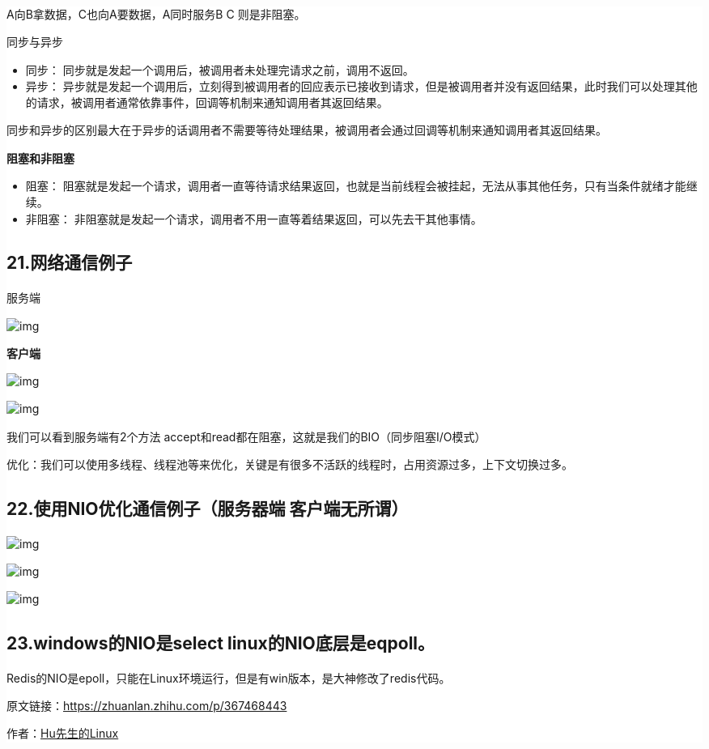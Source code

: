 A向B拿数据，C也向A要数据，A同时服务B C 则是非阻塞。

同步与异步

- 同步： 同步就是发起一个调用后，被调用者未处理完请求之前，调用不返回。
- 异步： 异步就是发起一个调用后，立刻得到被调用者的回应表示已接收到请求，但是被调用者并没有返回结果，此时我们可以处理其他的请求，被调用者通常依靠事件，回调等机制来通知调用者其返回结果。

同步和异步的区别最大在于异步的话调用者不需要等待处理结果，被调用者会通过回调等机制来通知调用者其返回结果。

**阻塞和非阻塞**

- 阻塞： 阻塞就是发起一个请求，调用者一直等待请求结果返回，也就是当前线程会被挂起，无法从事其他任务，只有当条件就绪才能继续。
- 非阻塞： 非阻塞就是发起一个请求，调用者不用一直等着结果返回，可以先去干其他事情。

## **21.网络通信例子**

服务端

![img](https://pic1.zhimg.com/80/v2-7fd58166430da4022b1205bd65b04df0_720w.webp)

**客户端**

![img](https://pic2.zhimg.com/80/v2-f185a2f5a4567b52bbaf2e3d7bfdc12d_720w.webp)

![img](https://pic2.zhimg.com/80/v2-9f5bd298c21e0957e8ba6b71f9cba311_720w.webp)

我们可以看到服务端有2个方法 accept和read都在阻塞，这就是我们的BIO（同步阻塞I/O模式）

优化：我们可以使用多线程、线程池等来优化，关键是有很多不活跃的线程时，占用资源过多，上下文切换过多。

## **22.使用NIO优化通信例子（服务器端 客户端无所谓）**

![img](https://pic1.zhimg.com/80/v2-5403f6300311199babbc468b5a6755a4_720w.webp)

![img](https://pic2.zhimg.com/80/v2-cf6fb4e93394f16b2178f9d2a2e87a71_720w.webp)

![img](https://pic4.zhimg.com/80/v2-540655fd43e1f44b1e77c6e253da83ab_720w.webp)

## **23.windows的NIO是select linux的NIO底层是eqpoll。**

Redis的NIO是epoll，只能在Linux环境运行，但是有win版本，是大神修改了redis代码。

原文链接：https://zhuanlan.zhihu.com/p/367468443

作者：[Hu先生的Linux](https://www.zhihu.com/people/huhu520-10)